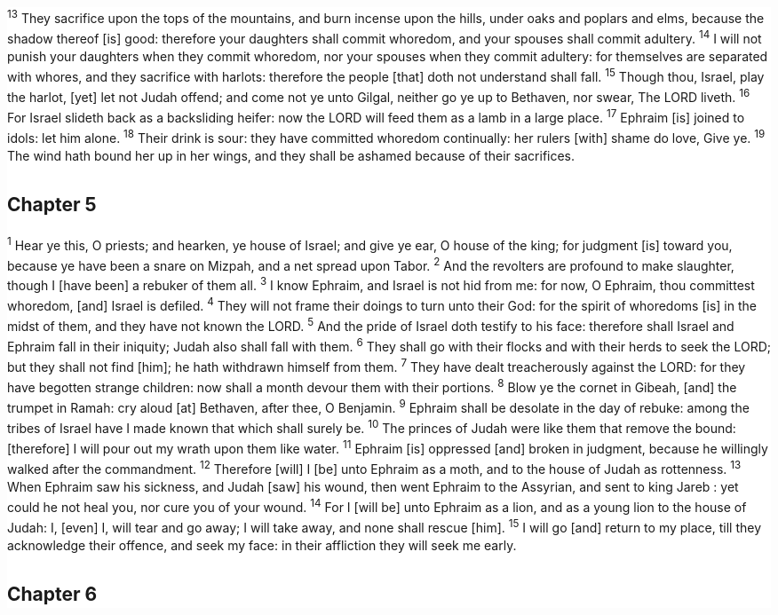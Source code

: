 <sup>13</sup> They sacrifice upon the tops of the mountains, and burn incense upon the hills, under oaks and poplars and elms, because the shadow thereof [is] good: therefore your daughters shall commit whoredom, and your spouses shall commit adultery.
<sup>14</sup> I will not punish your daughters when they commit whoredom, nor your spouses when they commit adultery: for themselves are separated with whores, and they sacrifice with harlots: therefore the people [that] doth not understand shall fall.
<sup>15</sup> Though thou, Israel, play the harlot, [yet] let not Judah offend; and come not ye unto Gilgal, neither go ye up to Bethaven, nor swear, The LORD liveth.
<sup>16</sup> For Israel slideth back as a backsliding heifer: now the LORD will feed them as a lamb in a large place.
<sup>17</sup> Ephraim [is] joined to idols: let him alone.
<sup>18</sup> Their drink is sour: they have committed whoredom continually: her rulers [with] shame do love, Give ye.
<sup>19</sup> The wind hath bound her up in her wings, and they shall be ashamed because of their sacrifices.
## Chapter 5

<sup>1</sup> Hear ye this, O priests; and hearken, ye house of Israel; and give ye ear, O house of the king; for judgment [is] toward you, because ye have been a snare on Mizpah, and a net spread upon Tabor.
<sup>2</sup> And the revolters are profound to make slaughter, though I [have been] a rebuker of them all.
<sup>3</sup> I know Ephraim, and Israel is not hid from me: for now, O Ephraim, thou committest whoredom, [and] Israel is defiled.
<sup>4</sup> They will not frame their doings to turn unto their God: for the spirit of whoredoms [is] in the midst of them, and they have not known the LORD.
<sup>5</sup> And the pride of Israel doth testify to his face: therefore shall Israel and Ephraim fall in their iniquity; Judah also shall fall with them.
<sup>6</sup> They shall go with their flocks and with their herds to seek the LORD; but they shall not find [him]; he hath withdrawn himself from them.
<sup>7</sup> They have dealt treacherously against the LORD: for they have begotten strange children: now shall a month devour them with their portions.
<sup>8</sup> Blow ye the cornet in Gibeah, [and] the trumpet in Ramah: cry aloud [at] Bethaven, after thee, O Benjamin.
<sup>9</sup> Ephraim shall be desolate in the day of rebuke: among the tribes of Israel have I made known that which shall surely be.
<sup>10</sup> The princes of Judah were like them that remove the bound: [therefore] I will pour out my wrath upon them like water.
<sup>11</sup> Ephraim [is] oppressed [and] broken in judgment, because he willingly walked after the commandment.
<sup>12</sup> Therefore [will] I [be] unto Ephraim as a moth, and to the house of Judah as rottenness.
<sup>13</sup> When Ephraim saw his sickness, and Judah [saw] his wound, then went Ephraim to the Assyrian, and sent to king Jareb : yet could he not heal you, nor cure you of your wound.
<sup>14</sup> For I [will be] unto Ephraim as a lion, and as a young lion to the house of Judah: I, [even] I, will tear and go away; I will take away, and none shall rescue [him].
<sup>15</sup> I will go [and] return to my place, till they acknowledge their offence, and seek my face: in their affliction they will seek me early.
## Chapter 6

